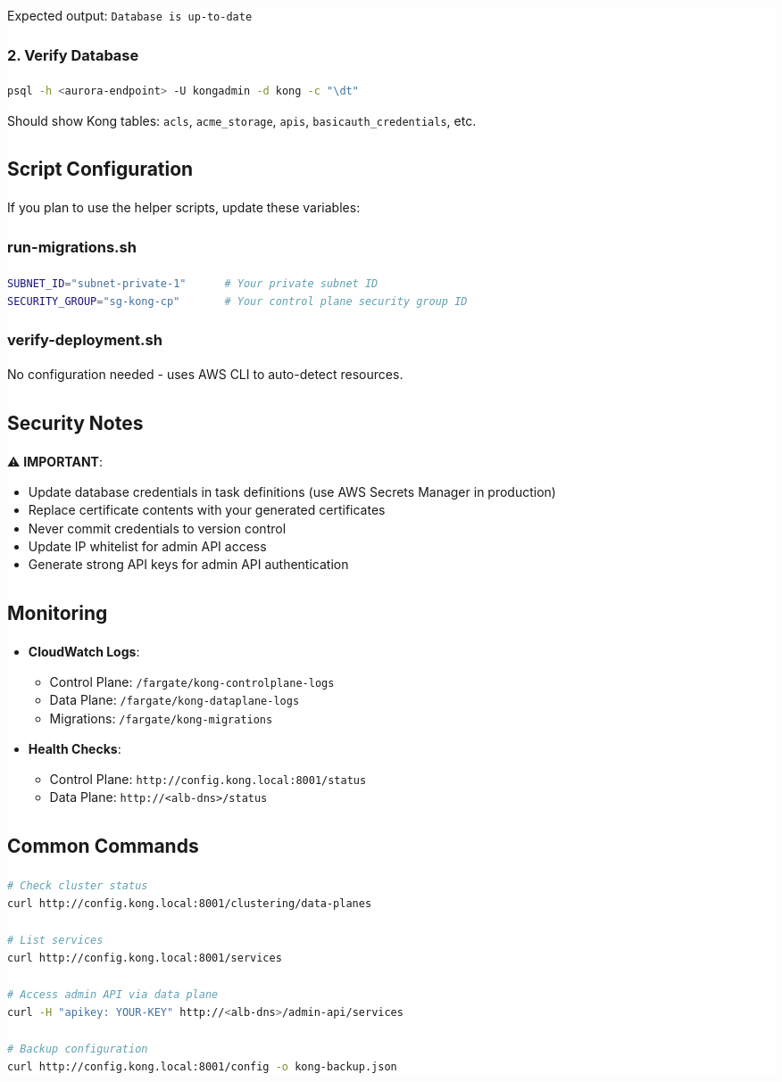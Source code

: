 Expected output: `Database is up-to-date`

### 2. Verify Database

```bash
psql -h <aurora-endpoint> -U kongadmin -d kong -c "\dt"
```

Should show Kong tables: `acls`, `acme_storage`, `apis`, `basicauth_credentials`, etc.

## Script Configuration

If you plan to use the helper scripts, update these variables:

### run-migrations.sh
```bash
SUBNET_ID="subnet-private-1"      # Your private subnet ID
SECURITY_GROUP="sg-kong-cp"       # Your control plane security group ID
```

### verify-deployment.sh
No configuration needed - uses AWS CLI to auto-detect resources.

## Security Notes

⚠️ **IMPORTANT**: 
- Update database credentials in task definitions (use AWS Secrets Manager in production)
- Replace certificate contents with your generated certificates
- Never commit credentials to version control
- Update IP whitelist for admin API access
- Generate strong API keys for admin API authentication

## Monitoring

- **CloudWatch Logs**:
  - Control Plane: `/fargate/kong-controlplane-logs`
  - Data Plane: `/fargate/kong-dataplane-logs`
  - Migrations: `/fargate/kong-migrations`

- **Health Checks**:
  - Control Plane: `http://config.kong.local:8001/status`
  - Data Plane: `http://<alb-dns>/status`

## Common Commands

```bash
# Check cluster status
curl http://config.kong.local:8001/clustering/data-planes

# List services
curl http://config.kong.local:8001/services

# Access admin API via data plane
curl -H "apikey: YOUR-KEY" http://<alb-dns>/admin-api/services

# Backup configuration
curl http://config.kong.local:8001/config -o kong-backup.json
```
